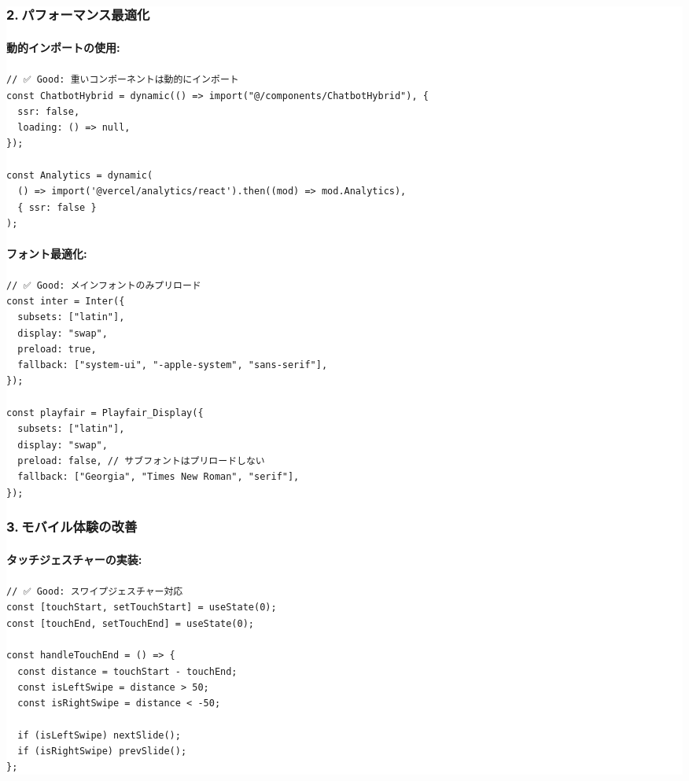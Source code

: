 ### 2. **パフォーマンス最適化**

#### 動的インポートの使用:
```tsx
// ✅ Good: 重いコンポーネントは動的にインポート
const ChatbotHybrid = dynamic(() => import("@/components/ChatbotHybrid"), {
  ssr: false,
  loading: () => null,
});

const Analytics = dynamic(
  () => import('@vercel/analytics/react').then((mod) => mod.Analytics),
  { ssr: false }
);
```

#### フォント最適化:
```tsx
// ✅ Good: メインフォントのみプリロード
const inter = Inter({
  subsets: ["latin"],
  display: "swap",
  preload: true,
  fallback: ["system-ui", "-apple-system", "sans-serif"],
});

const playfair = Playfair_Display({
  subsets: ["latin"],
  display: "swap",
  preload: false, // サブフォントはプリロードしない
  fallback: ["Georgia", "Times New Roman", "serif"],
});
```

### 3. **モバイル体験の改善**

#### タッチジェスチャーの実装:
```tsx
// ✅ Good: スワイプジェスチャー対応
const [touchStart, setTouchStart] = useState(0);
const [touchEnd, setTouchEnd] = useState(0);

const handleTouchEnd = () => {
  const distance = touchStart - touchEnd;
  const isLeftSwipe = distance > 50;
  const isRightSwipe = distance < -50;

  if (isLeftSwipe) nextSlide();
  if (isRightSwipe) prevSlide();
};
```
